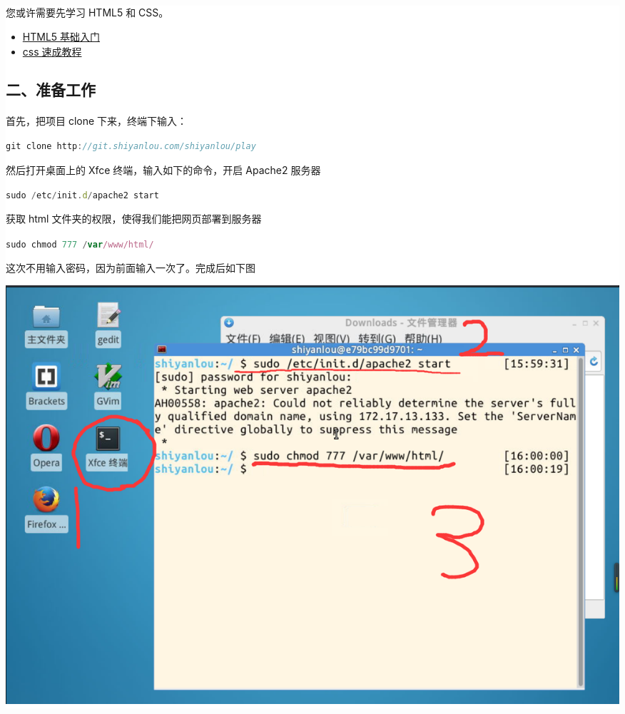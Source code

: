 您或许需要先学习 HTML5 和 CSS。

*   [HTML5 基础入门](https://www.shiyanlou.com/courses/43)
*   [css 速成教程](https://www.shiyanlou.com/courses/53)

## 二、准备工作

首先，把项目 clone 下来，终端下输入：

```js
git clone http://git.shiyanlou.com/shiyanlou/play 
```

然后打开桌面上的 Xfce 终端，输入如下的命令，开启 Apache2 服务器

```js
sudo /etc/init.d/apache2 start 
```

获取 html 文件夹的权限，使得我们能把网页部署到服务器

```js
sudo chmod 777 /var/www/html/ 
```

这次不用输入密码，因为前面输入一次了。完成后如下图

![enter image description here](img/userid14961labid444time1422707617854.jpg)
